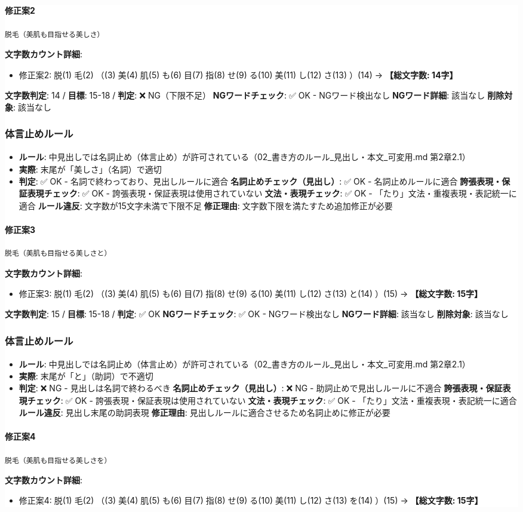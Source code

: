 #### 修正案2
```
脱毛（美肌も目指せる美しさ）
```

**文字数カウント詳細**:
- 修正案2: 脱(1) 毛(2) （(3) 美(4) 肌(5) も(6) 目(7) 指(8) せ(9) る(10) 美(11) し(12) さ(13) ）(14) → **【総文字数: 14字】**

**文字数判定**: 14 / **目標**: 15-18 / **判定**: ❌ NG（下限不足）
**NGワードチェック**: ✅ OK - NGワード検出なし
**NGワード詳細**: 該当なし
**削除対象**: 該当なし
### 体言止めルール
- **ルール**: 中見出しでは名詞止め（体言止め）が許可されている（02_書き方のルール_見出し・本文_可変用.md 第2章2.1）
- **実際**: 末尾が「美しさ」（名詞）で適切
- **判定**: ✅ OK - 名詞で終わっており、見出しルールに適合
**名詞止めチェック（見出し）**: ✅ OK - 名詞止めルールに適合
**誇張表現・保証表現チェック**: ✅ OK - 誇張表現・保証表現は使用されていない
**文法・表現チェック**: ✅ OK - 「たり」文法・重複表現・表記統一に適合
**ルール違反**: 文字数が15文字未満で下限不足
**修正理由**: 文字数下限を満たすため追加修正が必要

#### 修正案3
```
脱毛（美肌も目指せる美しさと）
```

**文字数カウント詳細**:
- 修正案3: 脱(1) 毛(2) （(3) 美(4) 肌(5) も(6) 目(7) 指(8) せ(9) る(10) 美(11) し(12) さ(13) と(14) ）(15) → **【総文字数: 15字】**

**文字数判定**: 15 / **目標**: 15-18 / **判定**: ✅ OK
**NGワードチェック**: ✅ OK - NGワード検出なし
**NGワード詳細**: 該当なし
**削除対象**: 該当なし
### 体言止めルール
- **ルール**: 中見出しでは名詞止め（体言止め）が許可されている（02_書き方のルール_見出し・本文_可変用.md 第2章2.1）
- **実際**: 末尾が「と」（助詞）で不適切
- **判定**: ❌ NG - 見出しは名詞で終わるべき
**名詞止めチェック（見出し）**: ❌ NG - 助詞止めで見出しルールに不適合
**誇張表現・保証表現チェック**: ✅ OK - 誇張表現・保証表現は使用されていない
**文法・表現チェック**: ✅ OK - 「たり」文法・重複表現・表記統一に適合
**ルール違反**: 見出し末尾の助詞表現
**修正理由**: 見出しルールに適合させるため名詞止めに修正が必要

#### 修正案4
```
脱毛（美肌も目指せる美しさを）
```

**文字数カウント詳細**:
- 修正案4: 脱(1) 毛(2) （(3) 美(4) 肌(5) も(6) 目(7) 指(8) せ(9) る(10) 美(11) し(12) さ(13) を(14) ）(15) → **【総文字数: 15字】**
